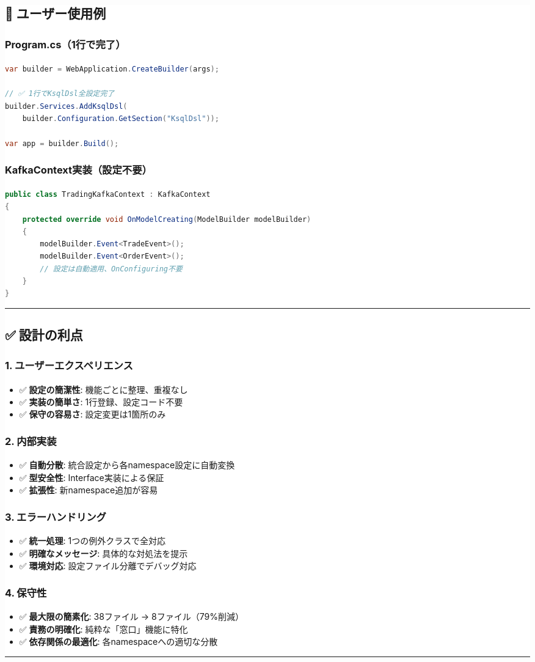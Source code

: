 
## 🚀 **ユーザー使用例**
### **Program.cs（1行で完了）**
```csharp
var builder = WebApplication.CreateBuilder(args);

// ✅ 1行でKsqlDsl全設定完了
builder.Services.AddKsqlDsl(
    builder.Configuration.GetSection("KsqlDsl"));

var app = builder.Build();
```
### **KafkaContext実装（設定不要）**
```csharp
public class TradingKafkaContext : KafkaContext
{
    protected override void OnModelCreating(ModelBuilder modelBuilder)
    {
        modelBuilder.Event<TradeEvent>();
        modelBuilder.Event<OrderEvent>();
        // 設定は自動適用、OnConfiguring不要
    }
}
```

---

## ✅ **設計の利点**
### **1. ユーザーエクスペリエンス**
- ✅ **設定の簡潔性**: 機能ごとに整理、重複なし
- ✅ **実装の簡単さ**: 1行登録、設定コード不要
- ✅ **保守の容易さ**: 設定変更は1箇所のみ
### **2. 内部実装**
- ✅ **自動分散**: 統合設定から各namespace設定に自動変換
- ✅ **型安全性**: Interface実装による保証
- ✅ **拡張性**: 新namespace追加が容易
### **3. エラーハンドリング**
- ✅ **統一処理**: 1つの例外クラスで全対応
- ✅ **明確なメッセージ**: 具体的な対処法を提示
- ✅ **環境対応**: 設定ファイル分離でデバッグ対応
### **4. 保守性**
- ✅ **最大限の簡素化**: 38ファイル → 8ファイル（79%削減）
- ✅ **責務の明確化**: 純粋な「窓口」機能に特化
- ✅ **依存関係の最適化**: 各namespaceへの適切な分散

---
